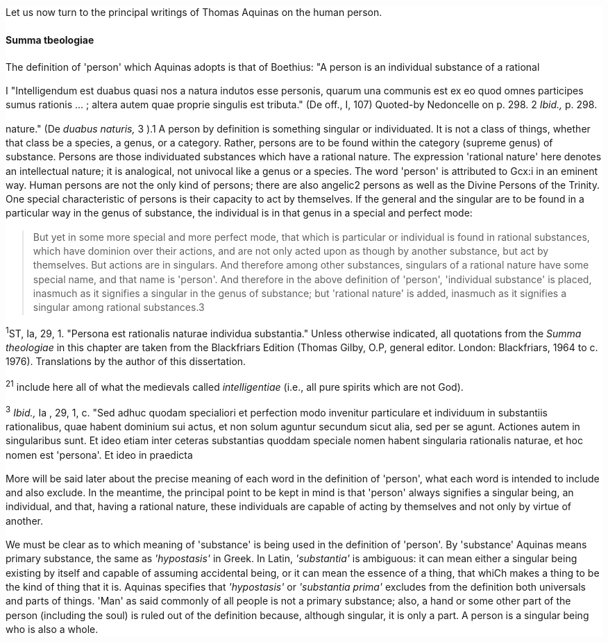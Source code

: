 Let us now turn to the principal writings of Thomas Aquinas on the human person.

#### Summa tbeologiae

The definition of 'person' which Aquinas adopts is that of Boethius: "A person is an individual substance of a rational

I "Intelligendum est duabus quasi nos a natura indutos esse personis, quarum una communis est ex eo quod omnes participes sumus rationis ... ; altera autem quae proprie singulis est tributa." (De off., I, 107) Quoted-by Nedoncelle on p. 298. 2 *Ibid.,* p. 298.

nature." (De *duabus naturis,* 3 ).1 A person by definition is something singular or individuated. It is not a class of things, whether that class be a species, a genus, or a category. Rather, persons are to be found within the category (supreme genus) of substance. Persons are those individuated substances which have a rational nature. The expression 'rational nature' here denotes an intellectual nature; it is analogical, not univocal like a genus or a species. The word 'person' is attributed to Gcx:i in an eminent way. Human persons are not the only kind of persons; there are also angelic2 persons as well as the Divine Persons of the Trinity. One special characteristic of persons is their capacity to act by themselves. If the general and the singular are to be found in a particular way in the genus of substance, the individual is in that genus in a special and perfect mode:

> But yet in some more special and more perfect mode, that which is particular or individual is found in rational substances, which have dominion over their actions, and are not only acted upon as though by another substance, but act by themselves. But actions are in singulars. And therefore among other substances, singulars of a rational nature have some special name, and that name is 'person'. And therefore in the above definition of 'person', 'individual substance' is placed, inasmuch as it signifies a singular in the genus of substance; but 'rational nature' is added, inasmuch as it signifies a singular among rational substances.3

<sup>1</sup>ST, Ia, 29, 1. "Persona est rationalis naturae individua substantia." Unless otherwise indicated, all quotations from the *Summa theologiae*  in this chapter are taken from the Blackfriars Edition (Thomas Gilby, O.P, general editor. London: Blackfriars, 1964 to c. 1976). Translations by the author of this dissertation.

<sup>21</sup> include here all of what the medievals called *intelligentiae* (i.e., all pure spirits which are not God).

<sup>3</sup> *Ibid.,* Ia , 29, 1, c. "Sed adhuc quodam specialiori et perfection modo invenitur particulare et individuum in substantiis rationalibus, quae habent dominium sui actus, et non solum aguntur secundum sicut alia, sed per se agunt. Actiones autem in singularibus sunt. Et ideo etiam inter ceteras substantias quoddam speciale nomen habent singularia rationalis naturae, et hoc nomen est 'persona'. Et ideo in praedicta

More will be said later about the precise meaning of each word in the definition of 'person', what each word is intended to include and also exclude. In the meantime, the principal point to be kept in mind is that 'person' always signifies a singular being, an individual, and that, having a rational nature, these individuals are capable of acting by themselves and not only by virtue of another.

We must be clear as to which meaning of 'substance' is being used in the definition of 'person'. By 'substance' Aquinas means primary substance, the same as *'hypostasis'* in Greek. In Latin, *'substantia'* is ambiguous: it can mean either a singular being existing by itself and capable of assuming accidental being, or it can mean the essence of a thing, that whiCh makes a thing to be the kind of thing that it is. Aquinas specifies that *'hypostasis'* or *'substantia prima'* excludes from the definition both universals and parts of things. 'Man' as said commonly of all people is not a primary substance; also, a hand or some other part of the person (including the soul) is ruled out of the definition because, although singular, it is only a part. A person is a singular being who is also a whole.
